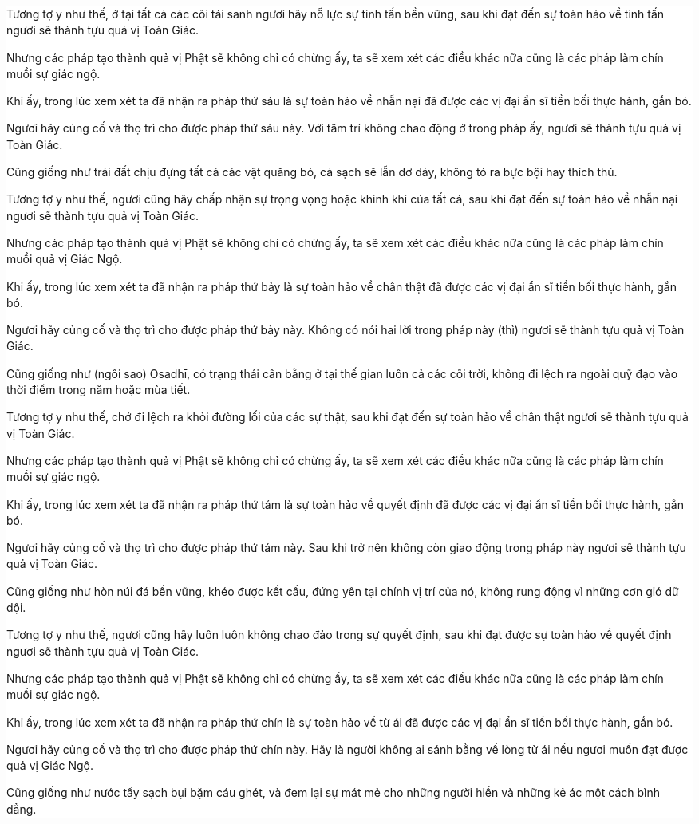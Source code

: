 Tương tợ y như thế, ở tại tất cả các cõi tái sanh ngươi hãy nỗ lực sự tinh tấn bền vững, sau khi đạt đến sự toàn hảo về tinh tấn ngươi sẽ thành tựu quả vị Toàn Giác.

Nhưng các pháp tạo thành quả vị Phật sẽ không chỉ có chừng ấy, ta sẽ xem xét các điều khác nữa cũng là các pháp làm chín muồi sự giác ngộ.

Khi ấy, trong lúc xem xét ta đã nhận ra pháp thứ sáu là sự toàn hảo về nhẫn nại đã được các vị đại ẩn sĩ tiền bối thực hành, gắn bó.

Ngươi hãy củng cố và thọ trì cho được pháp thứ sáu này. Với tâm trí không chao động ở trong pháp ấy, ngươi sẽ thành tựu quả vị Toàn Giác.

Cũng giống như trái đất chịu đựng tất cả các vật quăng bỏ, cả sạch sẽ lẫn dơ dáy, không tỏ ra bực bội hay thích thú.

Tương tợ y như thế, ngươi cũng hãy chấp nhận sự trọng vọng hoặc khinh khi của tất cả, sau khi đạt đến sự toàn hảo về nhẫn nại ngươi sẽ thành tựu quả vị Toàn Giác.

Nhưng các pháp tạo thành quả vị Phật sẽ không chỉ có chừng ấy, ta sẽ xem xét các điều khác nữa cũng là các pháp làm chín muồi quả vị Giác Ngộ.

Khi ấy, trong lúc xem xét ta đã nhận ra pháp thứ bảy là sự toàn hảo về chân thật đã được các vị đại ẩn sĩ tiền bối thực hành, gắn bó.

Ngươi hãy củng cố và thọ trì cho được pháp thứ bảy này. Không có nói hai lời trong pháp này (thì) ngươi sẽ thành tựu quả vị Toàn Giác.

Cũng giống như (ngôi sao) Osadhī, có trạng thái cân bằng ở tại thế gian luôn cả các cõi trời, không đi lệch ra ngoài quỹ đạo vào thời điểm trong năm hoặc mùa tiết.

Tương tợ y như thế, chớ đi lệch ra khỏi đường lối của các sự thật, sau khi đạt đến sự toàn hảo về chân thật ngươi sẽ thành tựu quả vị Toàn Giác.

Nhưng các pháp tạo thành quả vị Phật sẽ không chỉ có chừng ấy, ta sẽ xem xét các điều khác nữa cũng là các pháp làm chín muồi sự giác ngộ.

Khi ấy, trong lúc xem xét ta đã nhận ra pháp thứ tám là sự toàn hảo về quyết định đã được các vị đại ẩn sĩ tiền bối thực hành, gắn bó.

Ngươi hãy củng cố và thọ trì cho được pháp thứ tám này. Sau khi trở nên không còn giao động trong pháp này ngươi sẽ thành tựu quả vị Toàn Giác.

Cũng giống như hòn núi đá bền vững, khéo được kết cấu, đứng yên tại chính vị trí của nó, không rung động vì những cơn gió dữ dội.

Tương tợ y như thế, ngươi cũng hãy luôn luôn không chao đảo trong sự quyết định, sau khi đạt được sự toàn hảo về quyết định ngươi sẽ thành tựu quả vị Toàn Giác.

Nhưng các pháp tạo thành quả vị Phật sẽ không chỉ có chừng ấy, ta sẽ xem xét các điều khác nữa cũng là các pháp làm chín muồi sự giác ngộ.

Khi ấy, trong lúc xem xét ta đã nhận ra pháp thứ chín là sự toàn hảo về từ ái đã được các vị đại ẩn sĩ tiền bối thực hành, gắn bó.

Ngươi hãy củng cố và thọ trì cho được pháp thứ chín này. Hãy là người không ai sánh bằng về lòng từ ái nếu ngươi muốn đạt được quả vị Giác Ngộ.

Cũng giống như nước tẩy sạch bụi bặm cáu ghét, và đem lại sự mát mẻ cho những người hiền và những kẻ ác một cách bình đẳng.
